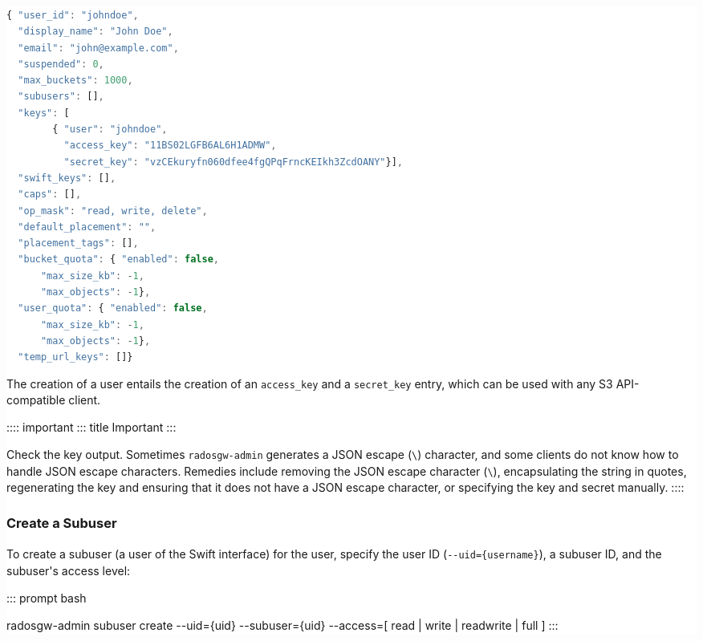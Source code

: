 ``` javascript
{ "user_id": "johndoe",
  "display_name": "John Doe",
  "email": "john@example.com",
  "suspended": 0,
  "max_buckets": 1000,
  "subusers": [],
  "keys": [
        { "user": "johndoe",
          "access_key": "11BS02LGFB6AL6H1ADMW",
          "secret_key": "vzCEkuryfn060dfee4fgQPqFrncKEIkh3ZcdOANY"}],
  "swift_keys": [],
  "caps": [],
  "op_mask": "read, write, delete",
  "default_placement": "",
  "placement_tags": [],
  "bucket_quota": { "enabled": false,
      "max_size_kb": -1,
      "max_objects": -1},
  "user_quota": { "enabled": false,
      "max_size_kb": -1,
      "max_objects": -1},
  "temp_url_keys": []}
```

The creation of a user entails the creation of an `access_key` and a
`secret_key` entry, which can be used with any S3 API-compatible client.

:::: important
::: title
Important
:::

Check the key output. Sometimes `radosgw-admin` generates a JSON escape
(`\`) character, and some clients do not know how to handle JSON escape
characters. Remedies include removing the JSON escape character (`\`),
encapsulating the string in quotes, regenerating the key and ensuring
that it does not have a JSON escape character, or specifying the key and
secret manually.
::::

### Create a Subuser

To create a subuser (a user of the Swift interface) for the user,
specify the user ID (`--uid={username}`), a subuser ID, and the
subuser\'s access level:

::: prompt
bash

radosgw-admin subuser create \--uid={uid} \--subuser={uid} \--access=\[
read \| write \| readwrite \| full \]
:::
